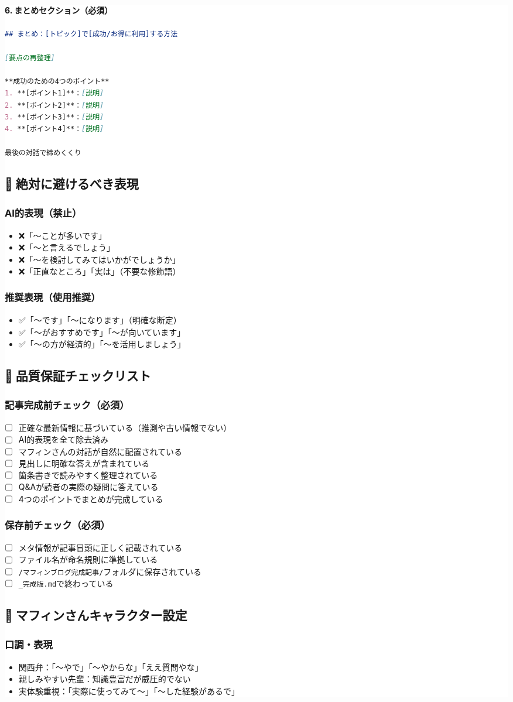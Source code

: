 #### 6. まとめセクション（必須）
```markdown
## まとめ：[トピック]で[成功/お得に利用]する方法

[要点の再整理]

**成功のための4つのポイント**
1. **[ポイント1]**：[説明]
2. **[ポイント2]**：[説明]
3. **[ポイント3]**：[説明]  
4. **[ポイント4]**：[説明]

最後の対話で締めくくり
```

## 🚫 絶対に避けるべき表現

### AI的表現（禁止）
- ❌「〜ことが多いです」
- ❌「〜と言えるでしょう」  
- ❌「〜を検討してみてはいかがでしょうか」
- ❌「正直なところ」「実は」（不要な修飾語）

### 推奨表現（使用推奨）
- ✅「〜です」「〜になります」（明確な断定）
- ✅「〜がおすすめです」「〜が向いています」
- ✅「〜の方が経済的」「〜を活用しましょう」

## 🎯 品質保証チェックリスト

### 記事完成前チェック（必須）
- [ ] 正確な最新情報に基づいている（推測や古い情報でない）
- [ ] AI的表現を全て除去済み
- [ ] マフィンさんの対話が自然に配置されている
- [ ] 見出しに明確な答えが含まれている
- [ ] 箇条書きで読みやすく整理されている
- [ ] Q&Aが読者の実際の疑問に答えている
- [ ] 4つのポイントでまとめが完成している

### 保存前チェック（必須）
- [ ] メタ情報が記事冒頭に正しく記載されている
- [ ] ファイル名が命名規則に準拠している  
- [ ] `/マフィンブログ完成記事/`フォルダに保存されている
- [ ] `_完成版.md`で終わっている

## 🎪 マフィンさんキャラクター設定

### 口調・表現
- 関西弁：「〜やで」「〜やからな」「ええ質問やな」
- 親しみやすい先輩：知識豊富だが威圧的でない
- 実体験重視：「実際に使ってみて〜」「〜した経験があるで」
